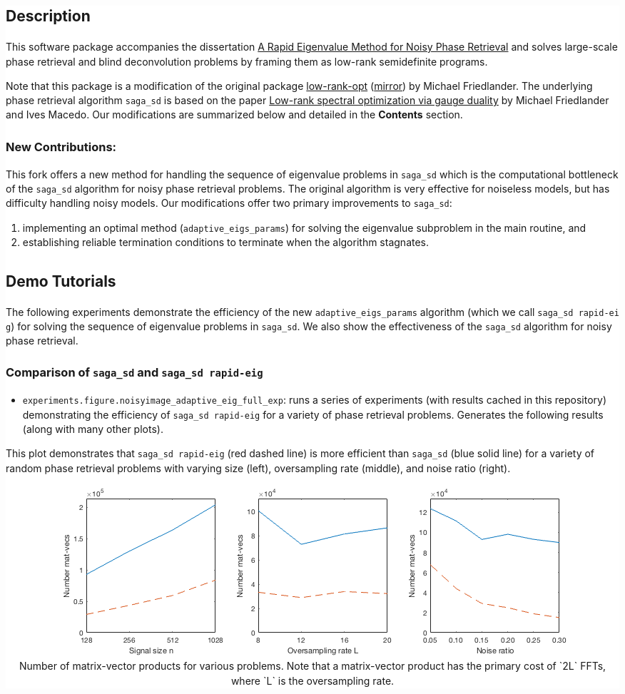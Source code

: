 Description
-----------


This software package accompanies the dissertation [A Rapid Eigenvalue Method for Noisy Phase Retrieval](https://github.com/Will-Wright/dissertation-rapid_eigenvalue_method_for_noisy_phase_retrieval/blob/master/will_wright_dissertation.pdf) and solves large-scale phase retrieval and blind deconvolution problems by framing them as low-rank semidefinite programs. 

Note that this package is a modification of the original package [low-rank-opt](https://www.cs.ubc.ca/~mpf/pubs/low-rank-spectral-optimization-via-gauge-duality/) ([mirror](https://github.com/Will-Wright/low-rank-opt-orig)) by Michael Friedlander.  The underlying phase retrieval algorithm `saga_sd` is based on the paper [Low-rank spectral optimization via gauge duality](https://arxiv.org/abs/1508.00315) by Michael Friedlander and Ives Macedo.  Our modifications are summarized below and detailed in the **Contents** section.

### New Contributions:

This fork offers a new method for handling the sequence of eigenvalue problems in `saga_sd` which is the computational bottleneck of the `saga_sd` algorithm for noisy phase retrieval problems.  The original algorithm is very effective for noiseless models, but has difficulty handling noisy models.  Our modifications offer two primary improvements to `saga_sd`:
   1. implementing an optimal method (`adaptive_eigs_params`) for solving the eigenvalue subproblem in the main routine, and
   2. establishing reliable termination conditions to terminate when the algorithm stagnates.


Demo Tutorials
--------------

The following experiments demonstrate the efficiency of the new `adaptive_eigs_params` algorithm (which we call `saga_sd rapid-eig`) for solving the sequence of eigenvalue problems in `saga_sd`.  We also show the effectiveness of the `saga_sd` algorithm for noisy phase retrieval.

### Comparison of `saga_sd` and `saga_sd rapid-eig`

* `experiments.figure.noisyimage_adaptive_eig_full_exp`: runs a series of experiments (with results cached in this repository) demonstrating the efficiency of `saga_sd rapid-eig` for a variety of phase retrieval problems. Generates the following results (along with many other plots).

This plot demonstrates that `saga_sd rapid-eig` (red dashed line) is more efficient than `saga_sd` (blue solid line) for a variety of random phase retrieval problems with varying size (left), oversampling rate (middle), and noise ratio (right).

<p align="center">
<img src="Numerics-ada_vs_orig_various_params.png">
<br>
Number of matrix-vector products for various problems.  Note that a matrix-vector product has the primary cost of `2L` FFTs, where `L` is the oversampling rate.
</p>
